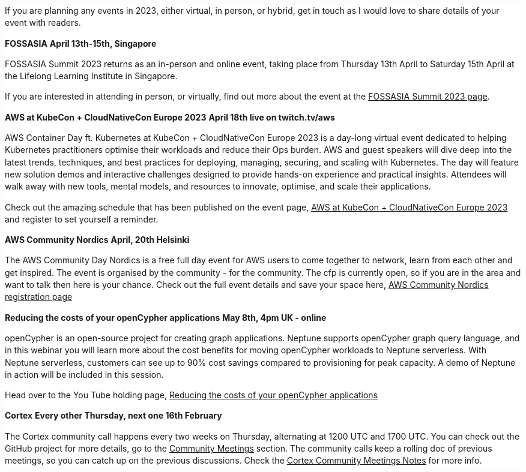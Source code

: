 If you are planning any events in 2023, either virtual, in person, or hybrid, get in touch as I would love to share details of your event with readers. 

**FOSSASIA**
**April 13th-15th, Singapore**

FOSSASIA Summit 2023 returns as an in-person and online event, taking place from Thursday 13th April to Saturday 15th April at the Lifelong Learning Institute in Singapore. 

If you are interested in attending in person, or virtually, find out more about the event at the [FOSSASIA Summit 2023 page](https://eventyay.com/e/7cfe0771).

**AWS at KubeCon + CloudNativeCon Europe 2023**
**April 18th live on twitch.tv/aws**

AWS Container Day ft. Kubernetes at KubeCon + CloudNativeCon Europe 2023 is a day-long virtual event dedicated to helping Kubernetes practitioners optimise their workloads and reduce their Ops burden. AWS and guest speakers will dive deep into the latest trends, techniques, and best practices for deploying, managing, securing, and scaling with Kubernetes. The day will feature new solution demos and interactive challenges designed to provide hands-on experience and practical insights. Attendees will walk away with new tools, mental models, and resources to innovate, optimise, and scale their applications.

Check out the amazing schedule that has been published on the event page, [AWS at KubeCon + CloudNativeCon Europe 2023](https://aws-kubecon-eu.splashthat.com/) and register to set yourself a reminder.

**AWS Community Nordics**
**April, 20th Helsinki**

The AWS Community Day Nordics is a free full day event for AWS users to come together to network, learn from each other and get inspired. The event is organised by the community - for the community. The cfp is currently open, so if you are in the area and want to talk then here is your chance. Check out the full event details and save your space here, [AWS Community Nordics registration page](https://awscommunitynordics.org/communityday/#agenda)

**Reducing the costs of your openCypher applications**
**May 8th, 4pm UK - online**

openCypher is an open-source project for creating graph applications. Neptune supports openCypher graph query language, and in this webinar you will learn more about the cost benefits for moving openCypher workloads to Neptune serverless. With Neptune serverless, customers can see up to 90% cost savings compared to provisioning for peak capacity. A demo of Neptune in action will be included in this session.

Head over to the You Tube holding page, [Reducing the costs of your openCypher applications](https://www.youtube.com/watch?v=__EQLYyFjJQ) 

**Cortex**
**Every other Thursday, next one 16th February**

The Cortex community call happens every two weeks on Thursday, alternating at 1200 UTC and 1700 UTC. You can check out the GitHub project for more details, go to the [Community Meetings](https://github.com/cortexproject/cortex#community-meetings) section. The community calls keep a rolling doc of previous meetings, so you can catch up on the previous discussions. Check the [Cortex Community Meetings Notes](https://docs.google.com/document/d/1shtXSAqp3t7fiC-9uZcKkq3mgwsItAJlH6YW6x1joZo/edit) for more info.
